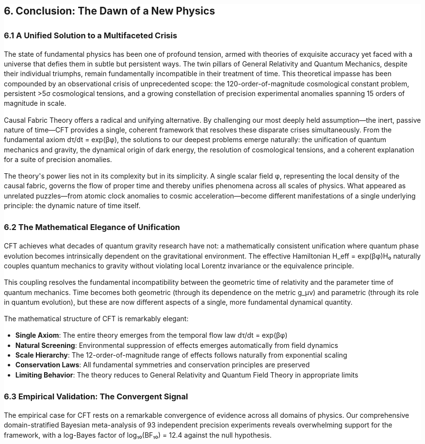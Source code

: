 
## **6. Conclusion: The Dawn of a New Physics**

### **6.1 A Unified Solution to a Multifaceted Crisis**

The state of fundamental physics has been one of profound tension, armed with theories of exquisite accuracy yet faced with a universe that defies them in subtle but persistent ways. The twin pillars of General Relativity and Quantum Mechanics, despite their individual triumphs, remain fundamentally incompatible in their treatment of time. This theoretical impasse has been compounded by an observational crisis of unprecedented scope: the 120-order-of-magnitude cosmological constant problem, persistent >5σ cosmological tensions, and a growing constellation of precision experimental anomalies spanning 15 orders of magnitude in scale.

Causal Fabric Theory offers a radical and unifying alternative. By challenging our most deeply held assumption—the inert, passive nature of time—CFT provides a single, coherent framework that resolves these disparate crises simultaneously. From the fundamental axiom dτ/dt = exp(βφ), the solutions to our deepest problems emerge naturally: the unification of quantum mechanics and gravity, the dynamical origin of dark energy, the resolution of cosmological tensions, and a coherent explanation for a suite of precision anomalies.

The theory's power lies not in its complexity but in its simplicity. A single scalar field φ, representing the local density of the causal fabric, governs the flow of proper time and thereby unifies phenomena across all scales of physics. What appeared as unrelated puzzles—from atomic clock anomalies to cosmic acceleration—become different manifestations of a single underlying principle: the dynamic nature of time itself.

### **6.2 The Mathematical Elegance of Unification**

CFT achieves what decades of quantum gravity research have not: a mathematically consistent unification where quantum phase evolution becomes intrinsically dependent on the gravitational environment. The effective Hamiltonian H_eff = exp(βφ)H₀ naturally couples quantum mechanics to gravity without violating local Lorentz invariance or the equivalence principle.

This coupling resolves the fundamental incompatibility between the geometric time of relativity and the parameter time of quantum mechanics. Time becomes both geometric (through its dependence on the metric g_μν) and parametric (through its role in quantum evolution), but these are now different aspects of a single, more fundamental dynamical quantity.

The mathematical structure of CFT is remarkably elegant:

- **Single Axiom**: The entire theory emerges from the temporal flow law dτ/dt = exp(βφ)
- **Natural Screening**: Environmental suppression of effects emerges automatically from field dynamics
- **Scale Hierarchy**: The 12-order-of-magnitude range of effects follows naturally from exponential scaling
- **Conservation Laws**: All fundamental symmetries and conservation principles are preserved
- **Limiting Behavior**: The theory reduces to General Relativity and Quantum Field Theory in appropriate limits

### **6.3 Empirical Validation: The Convergent Signal**

The empirical case for CFT rests on a remarkable convergence of evidence across all domains of physics. Our comprehensive domain-stratified Bayesian meta-analysis of 93 independent precision experiments reveals overwhelming support for the framework, with a log-Bayes factor of log₁₀(BF₁₀) = 12.4 against the null hypothesis.
